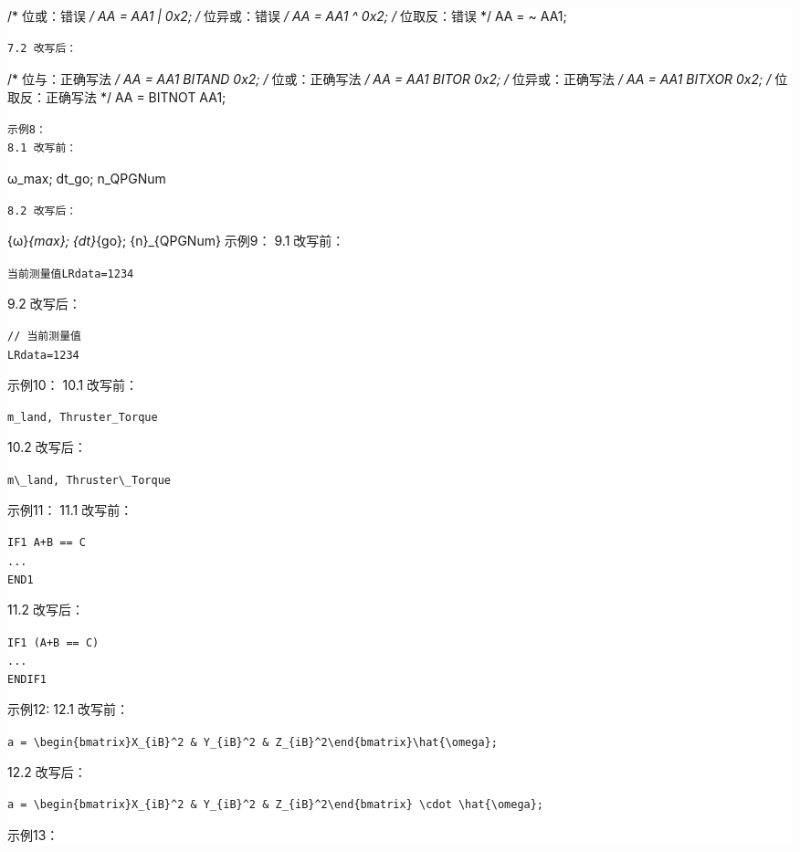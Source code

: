 /* 位或：错误 */
AA = AA1 | 0x2;
/* 位异或：错误 */
AA = AA1 ^ 0x2;
/* 位取反：错误 */
AA = ~ AA1;
```
7.2 改写后：
```
/* 位与：正确写法 */
AA = AA1 BITAND 0x2;
/* 位或：正确写法 */
AA = AA1 BITOR 0x2;
/* 位异或：正确写法 */
AA = AA1 BITXOR 0x2;
/* 位取反：正确写法 */
AA = BITNOT AA1;
```
示例8：
8.1 改写前：
```
ω_max; dt_go; n_QPGNum
```
8.2 改写后：
```
{ω}_{max}; {dt}_{go}; {n}_{QPGNum}
示例9：
9.1 改写前：
```
当前测量值LRdata=1234
```
9.2 改写后：
```
// 当前测量值
LRdata=1234
```
示例10：
10.1 改写前：
```
m_land, Thruster_Torque
```
10.2 改写后：
```
m\_land, Thruster\_Torque
```
示例11：
11.1 改写前：
```
IF1 A+B == C
...
END1
```
11.2 改写后：
```
IF1 (A+B == C)
...
ENDIF1
```
示例12:
12.1 改写前：
```
a = \begin{bmatrix}X_{iB}^2 & Y_{iB}^2 & Z_{iB}^2\end{bmatrix}\hat{\omega};
```
12.2 改写后：
```
a = \begin{bmatrix}X_{iB}^2 & Y_{iB}^2 & Z_{iB}^2\end{bmatrix} \cdot \hat{\omega};
```
示例13：